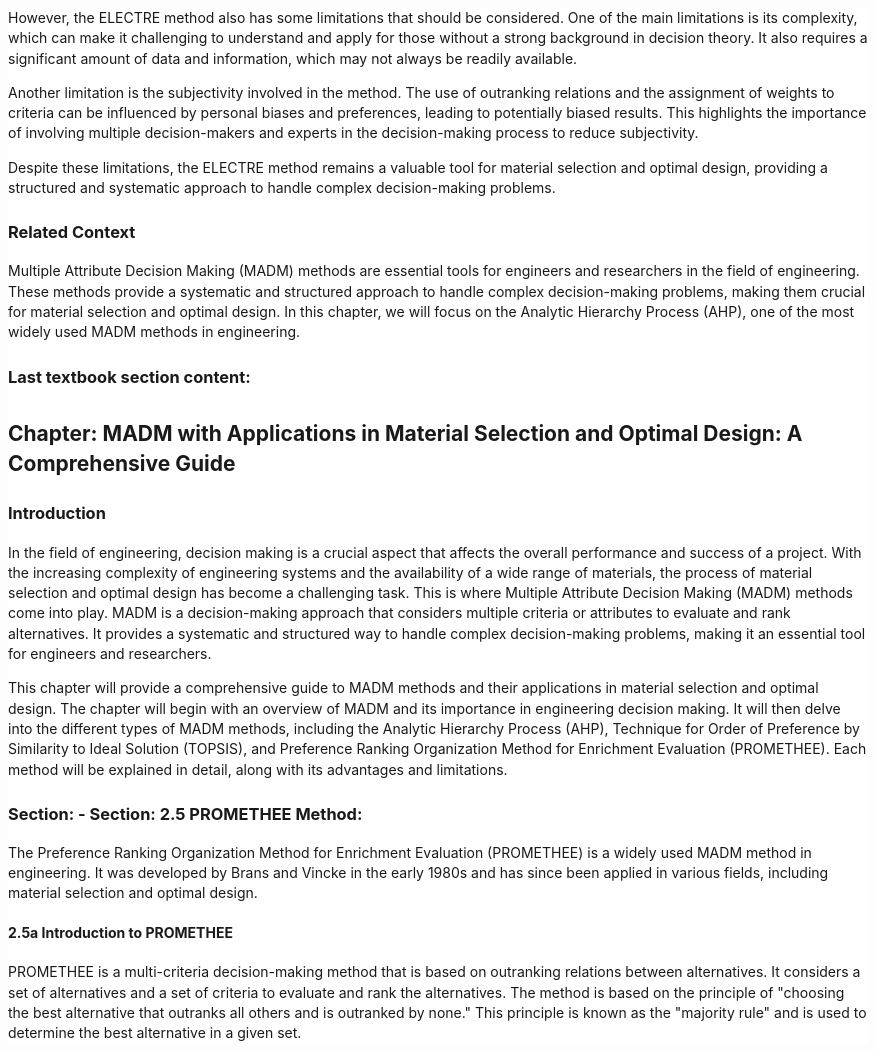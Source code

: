 However, the ELECTRE method also has some limitations that should be considered. One of the main limitations is its complexity, which can make it challenging to understand and apply for those without a strong background in decision theory. It also requires a significant amount of data and information, which may not always be readily available.

Another limitation is the subjectivity involved in the method. The use of outranking relations and the assignment of weights to criteria can be influenced by personal biases and preferences, leading to potentially biased results. This highlights the importance of involving multiple decision-makers and experts in the decision-making process to reduce subjectivity.

Despite these limitations, the ELECTRE method remains a valuable tool for material selection and optimal design, providing a structured and systematic approach to handle complex decision-making problems. 


### Related Context
Multiple Attribute Decision Making (MADM) methods are essential tools for engineers and researchers in the field of engineering. These methods provide a systematic and structured approach to handle complex decision-making problems, making them crucial for material selection and optimal design. In this chapter, we will focus on the Analytic Hierarchy Process (AHP), one of the most widely used MADM methods in engineering.

### Last textbook section content:

## Chapter: MADM with Applications in Material Selection and Optimal Design: A Comprehensive Guide

### Introduction

In the field of engineering, decision making is a crucial aspect that affects the overall performance and success of a project. With the increasing complexity of engineering systems and the availability of a wide range of materials, the process of material selection and optimal design has become a challenging task. This is where Multiple Attribute Decision Making (MADM) methods come into play. MADM is a decision-making approach that considers multiple criteria or attributes to evaluate and rank alternatives. It provides a systematic and structured way to handle complex decision-making problems, making it an essential tool for engineers and researchers.

This chapter will provide a comprehensive guide to MADM methods and their applications in material selection and optimal design. The chapter will begin with an overview of MADM and its importance in engineering decision making. It will then delve into the different types of MADM methods, including the Analytic Hierarchy Process (AHP), Technique for Order of Preference by Similarity to Ideal Solution (TOPSIS), and Preference Ranking Organization Method for Enrichment Evaluation (PROMETHEE). Each method will be explained in detail, along with its advantages and limitations.

### Section: - Section: 2.5 PROMETHEE Method:

The Preference Ranking Organization Method for Enrichment Evaluation (PROMETHEE) is a widely used MADM method in engineering. It was developed by Brans and Vincke in the early 1980s and has since been applied in various fields, including material selection and optimal design.

#### 2.5a Introduction to PROMETHEE

PROMETHEE is a multi-criteria decision-making method that is based on outranking relations between alternatives. It considers a set of alternatives and a set of criteria to evaluate and rank the alternatives. The method is based on the principle of "choosing the best alternative that outranks all others and is outranked by none." This principle is known as the "majority rule" and is used to determine the best alternative in a given set.
